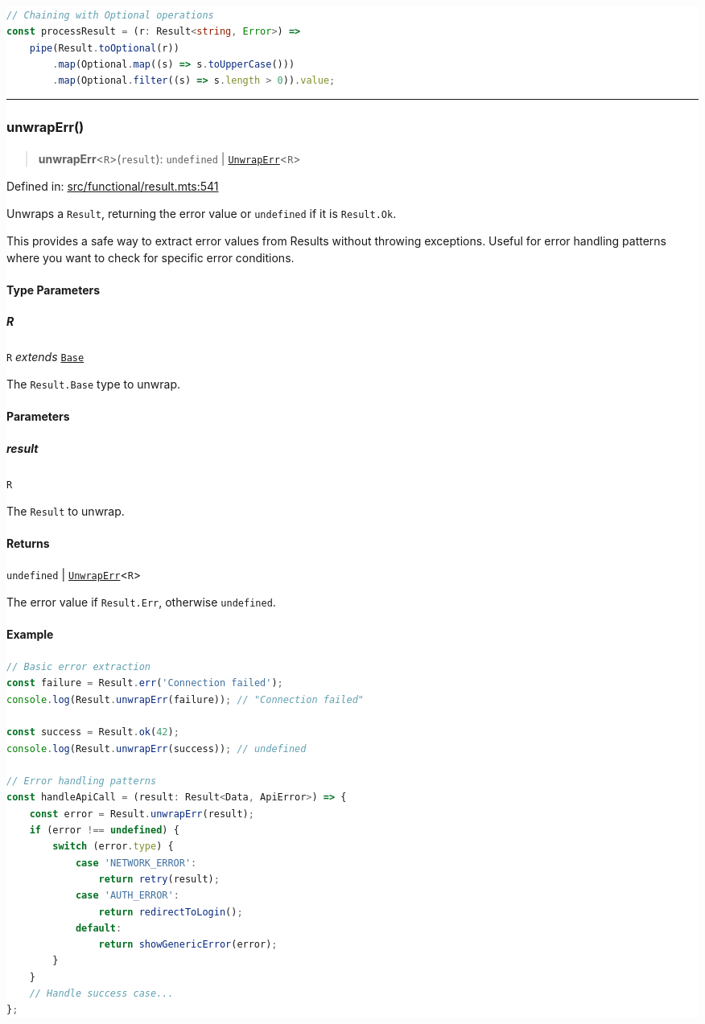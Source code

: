 ```typescript
// Chaining with Optional operations
const processResult = (r: Result<string, Error>) =>
    pipe(Result.toOptional(r))
        .map(Optional.map((s) => s.toUpperCase()))
        .map(Optional.filter((s) => s.length > 0)).value;
```

---

### unwrapErr()

> **unwrapErr**\<`R`\>(`result`): `undefined` \| [`UnwrapErr`](#unwraperr)\<`R`\>

Defined in: [src/functional/result.mts:541](https://github.com/noshiro-pf/ts-verified/blob/main/src/functional/result.mts#L541)

Unwraps a `Result`, returning the error value or `undefined` if it is `Result.Ok`.

This provides a safe way to extract error values from Results without throwing
exceptions. Useful for error handling patterns where you want to check for
specific error conditions.

#### Type Parameters

##### R

`R` _extends_ [`Base`](#base)

The `Result.Base` type to unwrap.

#### Parameters

##### result

`R`

The `Result` to unwrap.

#### Returns

`undefined` \| [`UnwrapErr`](#unwraperr)\<`R`\>

The error value if `Result.Err`, otherwise `undefined`.

#### Example

```typescript
// Basic error extraction
const failure = Result.err('Connection failed');
console.log(Result.unwrapErr(failure)); // "Connection failed"

const success = Result.ok(42);
console.log(Result.unwrapErr(success)); // undefined

// Error handling patterns
const handleApiCall = (result: Result<Data, ApiError>) => {
    const error = Result.unwrapErr(result);
    if (error !== undefined) {
        switch (error.type) {
            case 'NETWORK_ERROR':
                return retry(result);
            case 'AUTH_ERROR':
                return redirectToLogin();
            default:
                return showGenericError(error);
        }
    }
    // Handle success case...
};
```